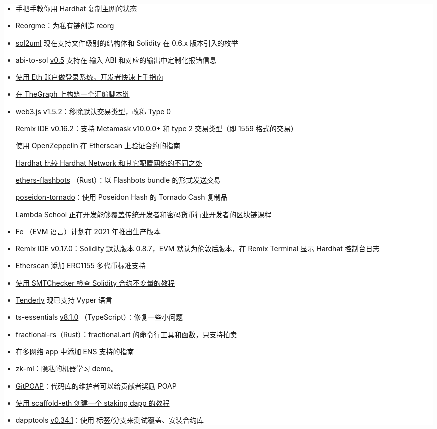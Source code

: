 - [手把手教你用 Hardhat 复制主网的状态](https://www.quicknode.com/guides/web3-sdks/how-to-fork-ethereum-mainnet-with-hardhat)

- [Reorgme](https://github.com/0xsequence/reorgme)：为私有链创造 reorg

- [sol2uml](https://www.npmjs.com/package/sol2uml) 现在支持文件级别的结构体和 Solidity 在 0.6.x 版本引入的枚举

- abi-to-sol [v0.5](https://github.com/gnidan/abi-to-sol/releases/tag/v0.5.0) 支持在 输入 ABI 和对应的输出中定制化报错信息

- [使用 Eth 账户做登录系统，开发者快速上手指南](https://twitter.com/isaacpatka/status/1422188383472848897)

- [在 TheGraph 上构筑一个汇编脚本链](https://twitter.com/DennisonBertram/status/1421809775889817604)

- 
  web3.js [v1.5.2](https://github.com/ChainSafe/web3.js/releases/tag/v1.5.2)：移除默认交易类型，改称 Type 0

  Remix IDE [v0.16.2](https://twitter.com/EthereumRemix/status/1427212729748803587)：支持 Metamask v10.0.0+ 和 type 2 交易类型（即 1559 格式的交易）

  [使用 OpenZeppelin 在 Etherscan 上验证合约的指南](https://forum.openzeppelin.com/t/how-to-verify-a-contract-on-etherscan-bscscan-polygonscan/14225)

  [Hardhat 比较 Hardhat Network 和其它配置网络的不同之处](https://hackmd.io/@fvictorio/hardhat-networks-and-providers)

  [ethers-flashbots](https://github.com/onbjerg/ethers-flashbots) （Rust）：以 Flashbots bundle 的形式发送交易

  [poseidon-tornado](https://github.com/ChihChengLiang/poseidon-tornado)：使用 Poseidon Hash 的 Tornado Cash 复制品

  [Lambda School](https://twitter.com/Austen/status/1428025522584391684) 正在开发能够覆盖传统开发者和密码货币行业开发者的区块链课程

- Fe （EVM 语言）[计划在 2021 年推出生产版本](https://snakecharmers.ethereum.org/fes-path-to-production/)

- Remix IDE [v0.17.0](https://medium.com/remix-ide/remix-ide-v0-17-0-is-released-75348f044f8d)：Solidity 默认版本 0.8.7，EVM 默认为伦敦后版本，在 Remix Terminal 显示 Hardhat 控制台日志

- Etherscan 添加 [ERC1155](https://etherscan.io/tokentxns-nft1155) 多代币标准支持

- [使用 SMTChecker 检查 Solidity 合约不变量的教程](https://medium.com/@sblowpckcr/smtchecker-almost-practical-superpower-5a3efdb3cf19)

- [Tenderly](https://blog.tenderly.co/tenderly-now-supports-both-solidity-and-vyper/) 现已支持 Vyper 语言

- ts-essentials [v8.1.0](https://github.com/krzkaczor/ts-essentials/releases/tag/v8.1.0) （TypeScript）：修复一些小问题

- [fractional-rs](https://github.com/gakonst/fractional-rs)（Rust）：fractional.art 的命令行工具和函数，只支持拍卖

- [在多网络 app 中添加 ENS 支持的指南](https://medium.com/the-ethereum-name-service/how-to-support-ens-for-multi-chain-dapps-b0a7ff043d77)

- [zk-ml](https://github.com/zk-ml/demo)：隐私的机器学习 demo。

- [GitPOAP](https://twitter.com/poapxyz/status/1432168887739637760)：代码库的维护者可以给贡献者奖励 POAP

- [使用 scaffold-eth 创建一个 staking dapp 的教程](https://stermi.medium.com/how-to-write-your-first-decentralized-app-scaf0fold-eth-challenge-1-staking-dapp-b0b6a6f4d242)

- dapptools [v0.34.1](https://github.com/dapphub/dapptools/releases/tag/dapp%2F0.34.1)：使用 标签/分支来测试覆盖、安装合约库
